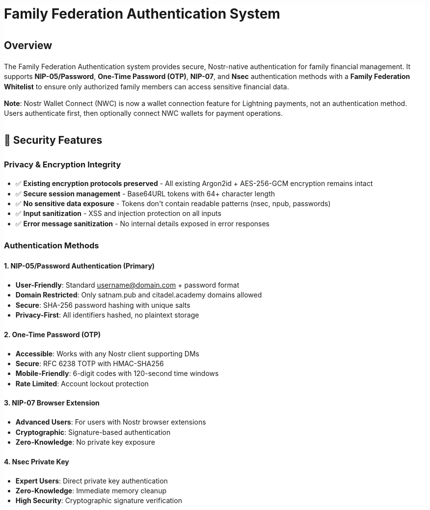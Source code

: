 # Family Federation Authentication System

## Overview

The Family Federation Authentication system provides secure, Nostr-native authentication for family financial management. It supports **NIP-05/Password**, **One-Time Password (OTP)**, **NIP-07**, and **Nsec** authentication methods with a **Family Federation Whitelist** to ensure only authorized family members can access sensitive financial data.

**Note**: Nostr Wallet Connect (NWC) is now a wallet connection feature for Lightning payments, not an authentication method. Users authenticate first, then optionally connect NWC wallets for payment operations.

## 🔐 Security Features

### Privacy & Encryption Integrity

- ✅ **Existing encryption protocols preserved** - All existing Argon2id + AES-256-GCM encryption remains intact
- ✅ **Secure session management** - Base64URL tokens with 64+ character length
- ✅ **No sensitive data exposure** - Tokens don't contain readable patterns (nsec, npub, passwords)
- ✅ **Input sanitization** - XSS and injection protection on all inputs
- ✅ **Error message sanitization** - No internal details exposed in error responses

### Authentication Methods

#### 1. NIP-05/Password Authentication (Primary)

- **User-Friendly**: Standard username@domain.com + password format
- **Domain Restricted**: Only satnam.pub and citadel.academy domains allowed
- **Secure**: SHA-256 password hashing with unique salts
- **Privacy-First**: All identifiers hashed, no plaintext storage

#### 2. One-Time Password (OTP)

- **Accessible**: Works with any Nostr client supporting DMs
- **Secure**: RFC 6238 TOTP with HMAC-SHA256
- **Mobile-Friendly**: 6-digit codes with 120-second time windows
- **Rate Limited**: Account lockout protection

#### 3. NIP-07 Browser Extension

- **Advanced Users**: For users with Nostr browser extensions
- **Cryptographic**: Signature-based authentication
- **Zero-Knowledge**: No private key exposure

#### 4. Nsec Private Key

- **Expert Users**: Direct private key authentication
- **Zero-Knowledge**: Immediate memory cleanup
- **High Security**: Cryptographic signature verification
